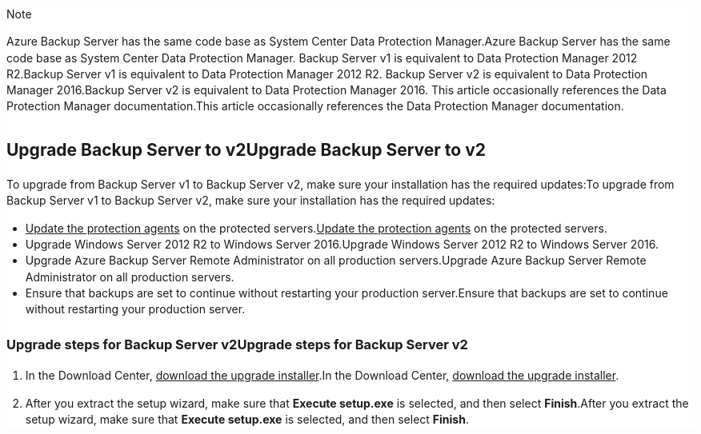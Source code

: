 > [!NOTE]
> <span data-ttu-id="336bc-115">Azure Backup Server has the same code base as System Center Data Protection Manager.</span><span class="sxs-lookup"><span data-stu-id="336bc-115">Azure Backup Server has the same code base as System Center Data Protection Manager.</span></span> <span data-ttu-id="336bc-116">Backup Server v1 is equivalent to Data Protection Manager 2012 R2.</span><span class="sxs-lookup"><span data-stu-id="336bc-116">Backup Server v1 is equivalent to Data Protection Manager 2012 R2.</span></span> <span data-ttu-id="336bc-117">Backup Server v2 is equivalent to Data Protection Manager 2016.</span><span class="sxs-lookup"><span data-stu-id="336bc-117">Backup Server v2 is equivalent to Data Protection Manager 2016.</span></span> <span data-ttu-id="336bc-118">This article occasionally references the Data Protection Manager documentation.</span><span class="sxs-lookup"><span data-stu-id="336bc-118">This article occasionally references the Data Protection Manager documentation.</span></span>
>
>

## <a name="upgrade-backup-server-to-v2"></a><span data-ttu-id="336bc-119">Upgrade Backup Server to v2</span><span class="sxs-lookup"><span data-stu-id="336bc-119">Upgrade Backup Server to v2</span></span>
<span data-ttu-id="336bc-120">To upgrade from Backup Server v1 to Backup Server v2, make sure your installation has the required updates:</span><span class="sxs-lookup"><span data-stu-id="336bc-120">To upgrade from Backup Server v1 to Backup Server v2, make sure your installation has the required updates:</span></span>

- <span data-ttu-id="336bc-121">[Update the protection agents](backup-mabs-upgrade-to-v2.md#update-the-data-protection-manager-protection-agent) on the protected servers.</span><span class="sxs-lookup"><span data-stu-id="336bc-121">[Update the protection agents](backup-mabs-upgrade-to-v2.md#update-the-data-protection-manager-protection-agent) on the protected servers.</span></span>
- <span data-ttu-id="336bc-122">Upgrade Windows Server 2012 R2 to Windows Server 2016.</span><span class="sxs-lookup"><span data-stu-id="336bc-122">Upgrade Windows Server 2012 R2 to Windows Server 2016.</span></span>
- <span data-ttu-id="336bc-123">Upgrade Azure Backup Server Remote Administrator on all production servers.</span><span class="sxs-lookup"><span data-stu-id="336bc-123">Upgrade Azure Backup Server Remote Administrator on all production servers.</span></span>
- <span data-ttu-id="336bc-124">Ensure that backups are set to continue without restarting your production server.</span><span class="sxs-lookup"><span data-stu-id="336bc-124">Ensure that backups are set to continue without restarting your production server.</span></span>


### <a name="upgrade-steps-for-backup-server-v2"></a><span data-ttu-id="336bc-125">Upgrade steps for Backup Server v2</span><span class="sxs-lookup"><span data-stu-id="336bc-125">Upgrade steps for Backup Server v2</span></span>

1. <span data-ttu-id="336bc-126">In the Download Center, [download the upgrade installer](https://go.microsoft.com/fwlink/?LinkId=626082).</span><span class="sxs-lookup"><span data-stu-id="336bc-126">In the Download Center, [download the upgrade installer](https://go.microsoft.com/fwlink/?LinkId=626082).</span></span>

2. <span data-ttu-id="336bc-127">After you extract the setup wizard, make sure that **Execute setup.exe** is selected, and then select **Finish**.</span><span class="sxs-lookup"><span data-stu-id="336bc-127">After you extract the setup wizard, make sure that **Execute setup.exe** is selected, and then select **Finish**.</span></span>
